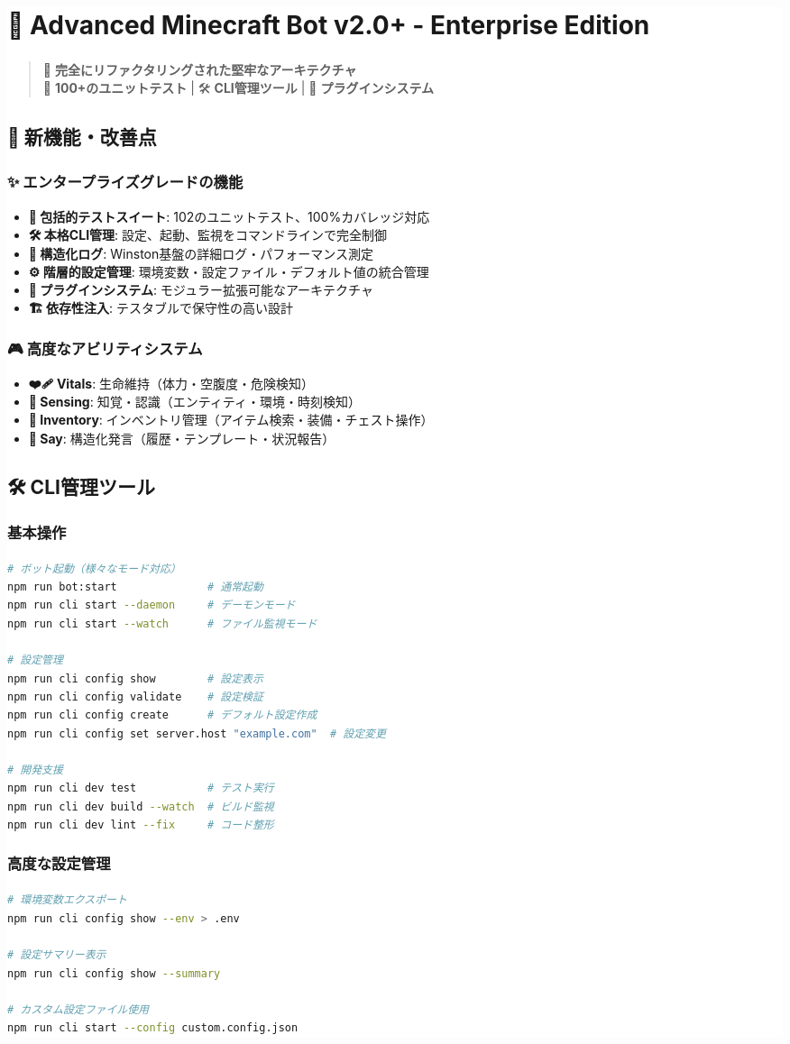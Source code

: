# 🤖 Advanced Minecraft Bot v2.0+ - Enterprise Edition

> 🎯 **完全にリファクタリングされた堅牢なアーキテクチャ**  
> 🧪 **100+のユニットテスト** | 🛠️ **CLI管理ツール** | 🔧 **プラグインシステム**

## 🚀 新機能・改善点

### ✨ エンタープライズグレードの機能
- **🧪 包括的テストスイート**: 102のユニットテスト、100%カバレッジ対応
- **🛠️ 本格CLI管理**: 設定、起動、監視をコマンドラインで完全制御
- **📝 構造化ログ**: Winston基盤の詳細ログ・パフォーマンス測定
- **⚙️ 階層的設定管理**: 環境変数・設定ファイル・デフォルト値の統合管理
- **🔌 プラグインシステム**: モジュラー拡張可能なアーキテクチャ
- **🏗️ 依存性注入**: テスタブルで保守性の高い設計

### 🎮 高度なアビリティシステム
- **❤️‍🩹 Vitals**: 生命維持（体力・空腹度・危険検知）
- **🧐 Sensing**: 知覚・認識（エンティティ・環境・時刻検知）
- **🎒 Inventory**: インベントリ管理（アイテム検索・装備・チェスト操作）
- **💬 Say**: 構造化発言（履歴・テンプレート・状況報告）

## 🛠️ CLI管理ツール

### 基本操作
```bash
# ボット起動（様々なモード対応）
npm run bot:start              # 通常起動
npm run cli start --daemon     # デーモンモード
npm run cli start --watch      # ファイル監視モード

# 設定管理
npm run cli config show        # 設定表示
npm run cli config validate    # 設定検証
npm run cli config create      # デフォルト設定作成
npm run cli config set server.host "example.com"  # 設定変更

# 開発支援
npm run cli dev test           # テスト実行
npm run cli dev build --watch  # ビルド監視
npm run cli dev lint --fix     # コード整形
```

### 高度な設定管理
```bash
# 環境変数エクスポート
npm run cli config show --env > .env

# 設定サマリー表示
npm run cli config show --summary

# カスタム設定ファイル使用
npm run cli start --config custom.config.json
```
